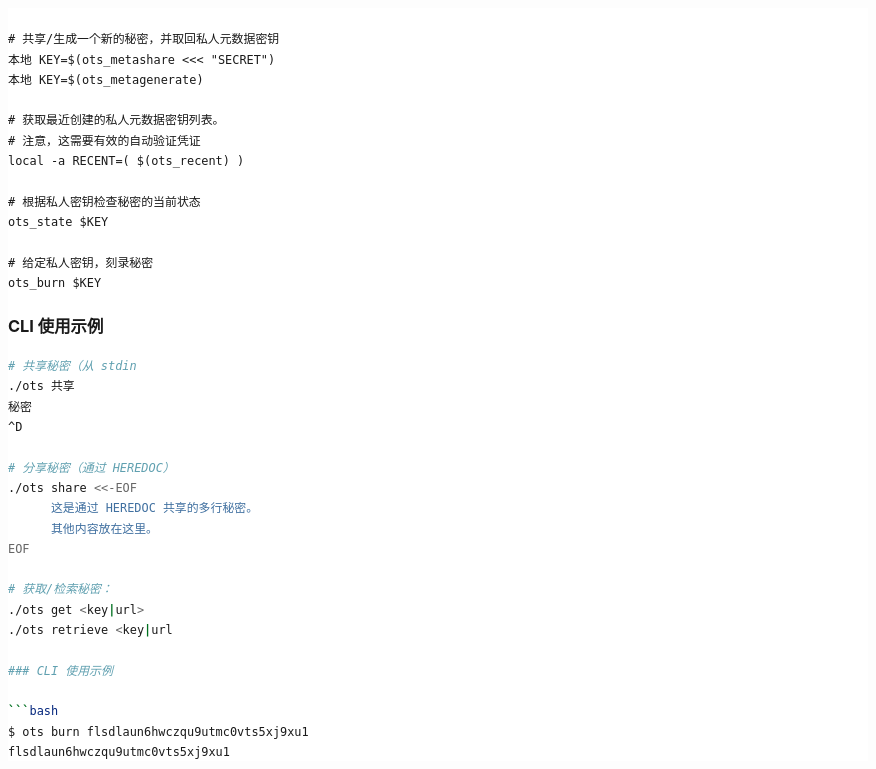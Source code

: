 ```

# 共享/生成一个新的秘密，并取回私人元数据密钥
本地 KEY=$(ots_metashare <<< "SECRET")
本地 KEY=$(ots_metagenerate)

# 获取最近创建的私人元数据密钥列表。
# 注意，这需要有效的自动验证凭证
local -a RECENT=( $(ots_recent) )

# 根据私人密钥检查秘密的当前状态
ots_state $KEY

# 给定私人密钥，刻录秘密
ots_burn $KEY
```

### CLI 使用示例

```bash
# 共享秘密（从 stdin
./ots 共享
秘密
^D

# 分享秘密（通过 HEREDOC）
./ots share <<-EOF
      这是通过 HEREDOC 共享的多行秘密。
      其他内容放在这里。
EOF

# 获取/检索秘密：
./ots get <key|url>
./ots retrieve <key|url

### CLI 使用示例

```bash
$ ots burn flsdlaun6hwczqu9utmc0vts5xj9xu1
flsdlaun6hwczqu9utmc0vts5xj9xu1
```
